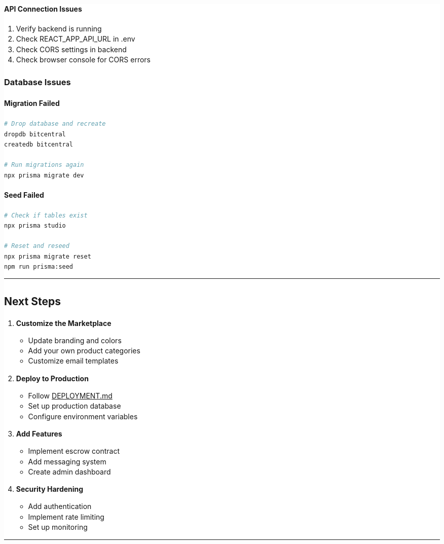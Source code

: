 #### API Connection Issues
1. Verify backend is running
2. Check REACT_APP_API_URL in .env
3. Check CORS settings in backend
4. Check browser console for CORS errors

### Database Issues

#### Migration Failed
```bash
# Drop database and recreate
dropdb bitcentral
createdb bitcentral

# Run migrations again
npx prisma migrate dev
```

#### Seed Failed
```bash
# Check if tables exist
npx prisma studio

# Reset and reseed
npx prisma migrate reset
npm run prisma:seed
```

---

## Next Steps

1. **Customize the Marketplace**
   - Update branding and colors
   - Add your own product categories
   - Customize email templates

2. **Deploy to Production**
   - Follow [DEPLOYMENT.md](DEPLOYMENT.md)
   - Set up production database
   - Configure environment variables

3. **Add Features**
   - Implement escrow contract
   - Add messaging system
   - Create admin dashboard

4. **Security Hardening**
   - Add authentication
   - Implement rate limiting
   - Set up monitoring

---
